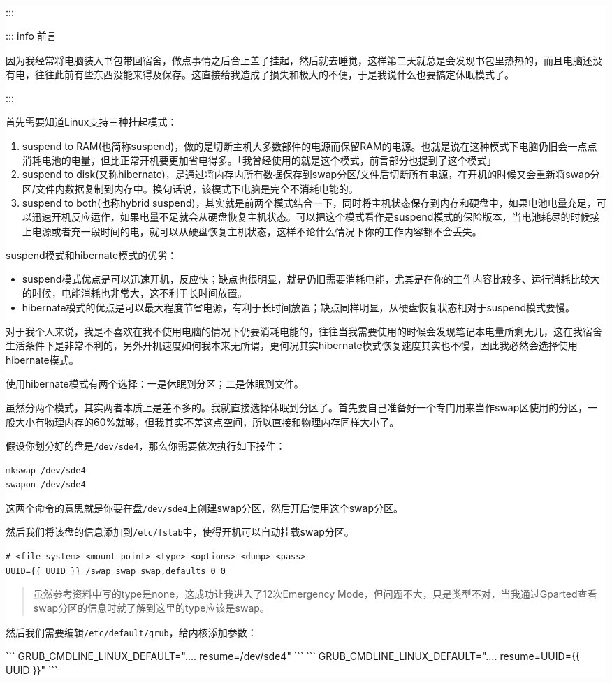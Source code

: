 :::

::: info 前言

因为我经常将电脑装入书包带回宿舍，做点事情之后合上盖子挂起，然后就去睡觉，这样第二天就总是会发现书包里热热的，而且电脑还没有电，往往此前有些东西没能来得及保存。这直接给我造成了损失和极大的不便，于是我说什么也要搞定休眠模式了。

:::

首先需要知道Linux支持三种挂起模式：
1. suspend to RAM(也简称suspend)，做的是切断主机大多数部件的电源而保留RAM的电源。也就是说在这种模式下电脑仍旧会一点点消耗电池的电量，但比正常开机要更加省电得多。「我曾经使用的就是这个模式，前言部分也提到了这个模式」
2. suspend to disk(又称hibernate)，是通过将内存内所有数据保存到swap分区/文件后切断所有电源，在开机的时候又会重新将swap分区/文件内数据复制到内存中。换句话说，该模式下电脑是完全不消耗电能的。
3. suspend to both(也称hybrid suspend)，其实就是前两个模式结合一下，同时将主机状态保存到内存和硬盘中，如果电池电量充足，可以迅速开机反应运作，如果电量不足就会从硬盘恢复主机状态。可以把这个模式看作是suspend模式的保险版本，当电池耗尽的时候接上电源或者充一段时间的电，就可以从硬盘恢复主机状态，这样不论什么情况下你的工作内容都不会丢失。

suspend模式和hibernate模式的优劣：
 - suspend模式优点是可以迅速开机，反应快；缺点也很明显，就是仍旧需要消耗电能，尤其是在你的工作内容比较多、运行消耗比较大的时候，电能消耗也非常大，这不利于长时间放置。
 - hibernate模式的优点是可以最大程度节省电源，有利于长时间放置；缺点同样明显，从硬盘恢复状态相对于suspend模式要慢。

对于我个人来说，我是不喜欢在我不使用电脑的情况下仍要消耗电能的，往往当我需要使用的时候会发现笔记本电量所剩无几，这在我宿舍生活条件下是非常不利的，另外开机速度如何我本来无所谓，更何况其实hibernate模式恢复速度其实也不慢，因此我必然会选择使用hibernate模式。

使用hibernate模式有两个选择：一是休眠到分区；二是休眠到文件。

虽然分两个模式，其实两者本质上是差不多的。我就直接选择休眠到分区了。首先要自己准备好一个专门用来当作swap区使用的分区，一般大小有物理内存的60%就够，但我其实不差这点空间，所以直接和物理内存同样大小了。

假设你划分好的盘是`/dev/sde4`，那么你需要依次执行如下操作：
```shell
mkswap /dev/sde4
swapon /dev/sde4
```
这两个命令的意思就是你要在盘`/dev/sde4`上创建swap分区，然后开启使用这个swap分区。

然后我们将该盘的信息添加到`/etc/fstab`中，使得开机可以自动挂载swap分区。
```
# <file system> <mount point> <type> <options> <dump> <pass>
UUID={{ UUID }} /swap swap swap,defaults 0 0
```
> 虽然参考资料中写的type是none，这成功让我进入了12次Emergency Mode，但问题不大，只是类型不对，当我通过Gparted查看swap分区的信息时就了解到这里的type应该是swap。

然后我们需要编辑`/etc/default/grub`，给内核添加参数：

<CodeGroup>
<CodeGroupItem title="第一种写法" active>
```
GRUB_CMDLINE_LINUX_DEFAULT=".... resume=/dev/sde4"
```
</CodeGroupItem>

<CodeGroupItem title="第二种写法">
```
GRUB_CMDLINE_LINUX_DEFAULT=".... resume=UUID={{ UUID }}"
```
</CodeGroupItem>
</CodeGroup>
